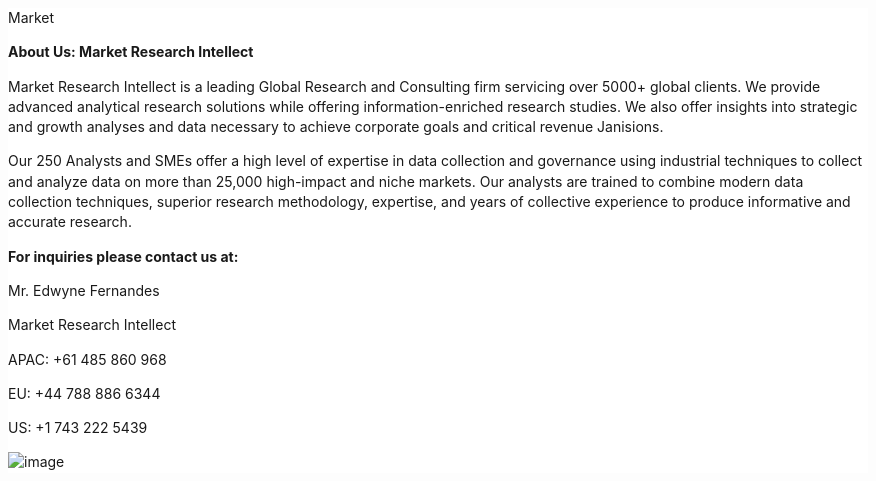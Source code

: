 Market</a></span></p><p><strong><span class="font-[700]">About Us: Market Research Intellect</span></strong></p><p><span class="">Market Research Intellect is a leading Global Research and Consulting firm servicing over 5000+ global clients. We provide advanced analytical research solutions while offering information-enriched research studies.&nbsp;</span>We also offer insights into strategic and growth analyses and data necessary to achieve corporate goals and critical revenue Janisions.</p><p><span class="">Our 250 Analysts and SMEs offer a high level of expertise in data collection and governance using industrial techniques to collect and analyze data on more than 25,000 high-impact and niche markets. Our analysts are trained to combine modern data collection techniques, superior research methodology, expertise, and years of collective experience to produce informative and accurate research.</span></p><p><strong>For inquiries please contact us at:</strong></p><p>Mr. Edwyne Fernandes</p><p>Market Research Intellect</p><p>APAC: +61 485 860 968</p><p>EU: +44 788 886 6344</p><p>US: +1 743 222 5439</p>
![image](https://github.com/user-attachments/assets/43f56b74-f433-4b10-92e8-230762efa868)
